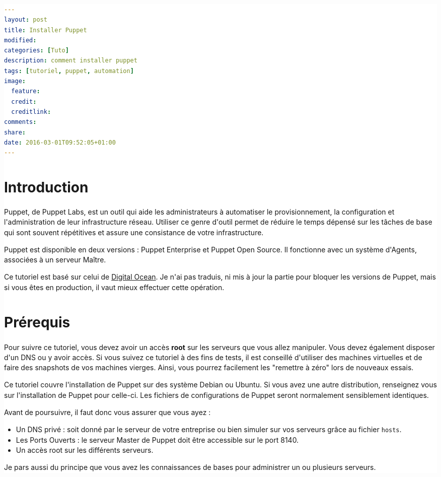 ```yaml
---
layout: post
title: Installer Puppet
modified:
categories: [Tuto]
description: comment installer puppet
tags: [tutoriel, puppet, automation]
image:
  feature:
  credit:
  creditlink:
comments:
share:
date: 2016-03-01T09:52:05+01:00
---
```


# Introduction

Puppet, de Puppet Labs, est un outil qui aide les administrateurs à automatiser le provisionnement, la configuration et l'administration de leur infrastructure réseau. Utiliser ce genre d'outil permet de réduire le temps dépensé sur les tâches de base qui sont souvent répétitives et assure une consistance de votre infrastructure.

Puppet est disponible en deux versions : Puppet Enterprise et Puppet Open Source. Il fonctionne avec un système d'Agents, associées à un serveur Maître.

Ce tutoriel est basé sur celui de [Digital Ocean](https://www.digitalocean.com/community/tutorials/how-to-install-puppet-to-manage-your-server-infrastructure). Je n'ai pas traduis, ni mis à jour la partie pour bloquer les versions de Puppet, mais si vous êtes en production, il vaut mieux effectuer cette opération.

# Prérequis

Pour suivre ce tutoriel, vous devez avoir un accès **root** sur les serveurs que vous allez manipuler. Vous devez également disposer d'un DNS ou y avoir accès. Si vous suivez ce tutoriel à des fins de tests, il est conseillé d'utiliser des machines virtuelles et de faire des snapshots de vos machines vierges. Ainsi, vous pourrez facilement les "remettre à zéro" lors de nouveaux essais. 

Ce tutoriel couvre l'installation de Puppet sur des système Debian ou Ubuntu. Si vous avez une autre distribution, renseignez vous sur l'installation de Puppet pour celle-ci. Les fichiers de configurations de Puppet seront normalement sensiblement identiques.

Avant de poursuivre, il faut donc vous assurer que vous ayez :

* Un DNS privé : soit donné par le serveur de votre entreprise ou bien simuler sur vos serveurs grâce au fichier `hosts`.
* Les Ports Ouverts : le serveur Master de Puppet doit être accessible sur le port 8140.
* Un accès root sur les différents serveurs.

Je pars aussi du principe que vous avez les connaissances de bases pour administrer un ou plusieurs serveurs.
